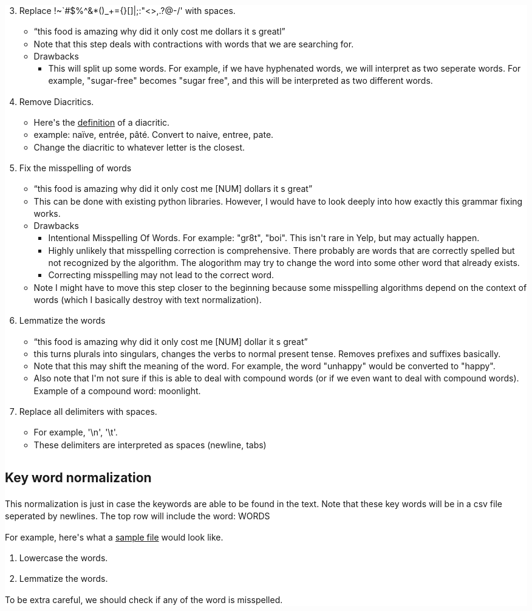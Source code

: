 3. Replace !~`#$%^&*()_+={}[]|;:"<>,.?@-\/' with spaces.
    * “this food is amazing why did it only cost me dollars it s greatl”
    * Note that this step deals with contractions with words that we are searching for.
    * Drawbacks
        * This will split up some words. For example, if we have hyphenated words, we will interpret as two seperate words. For example, "sugar-free" becomes "sugar free", and this will be interpreted as two different words.

4. Remove Diacritics.
    * Here's the [definition](https://en.wikipedia.org/wiki/Diacritic) of a diacritic.
    * example: naïve, entrée, pâté. Convert to naive, entree, pate.
    * Change the diacritic to whatever letter is the closest.

5. Fix the misspelling of words
    * “this food is amazing why did it only cost me [NUM] dollars it s great”
    * This can be done with existing python libraries. However, I would have to look deeply into how exactly this grammar fixing works.
    * Drawbacks
        * Intentional Misspelling Of Words. For example: "gr8t", "boi". This isn't rare in Yelp, but may actually happen.
        * Highly unlikely that misspelling correction is comprehensive. There probably are words that are correctly spelled but not recognized by the algorithm. The alogorithm may try to change the word into some other word that already exists.
        * Correcting misspelling may not lead to the correct word.
    * Note I might have to move this step closer to the beginning because some misspelling algorithms depend on the context of words (which I basically destroy with text normalization). 

6. Lemmatize the words
    * “this food is amazing why did it only cost me [NUM] dollar it s great”
    * this turns plurals into singulars, changes the verbs to normal present tense. Removes prefixes and suffixes basically.
    * Note that this may shift the meaning of the word. For example, the word "unhappy" would be converted to "happy".
    * Also note that I'm not sure if this is able to deal with compound words (or if we even want to deal with compound words). Example of a compound word: moonlight.

7. Replace all delimiters with spaces. 
    * For example, '\n', '\t'.
    * These delimiters are interpreted as spaces (newline, tabs) 


## Key word normalization

This normalization is just in case the keywords are able to be found in the text. Note that these key words will be in a csv file seperated by newlines. The top row will include the word: WORDS

For example, here's what a [sample file](https://github.com/JinLi711/UIA/blob/master/Yelp/NLP%20for%20Yelp/Word_Lists/bohemian_words.csv) would look like.

1. Lowercase the words.

2. Lemmatize the words.

To be extra careful, we should check if any of the word is misspelled.
